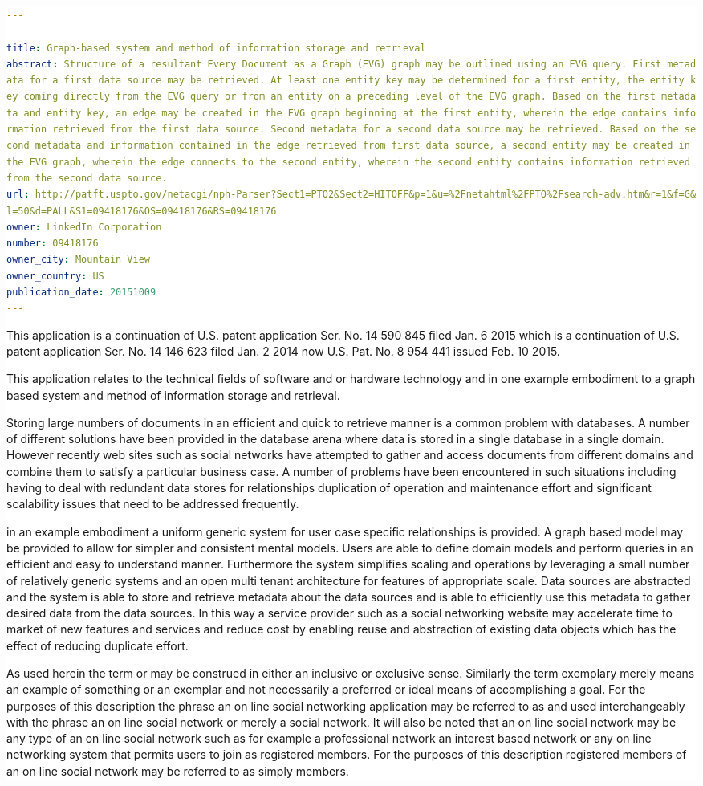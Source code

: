 ```yaml
---

title: Graph-based system and method of information storage and retrieval
abstract: Structure of a resultant Every Document as a Graph (EVG) graph may be outlined using an EVG query. First metadata for a first data source may be retrieved. At least one entity key may be determined for a first entity, the entity key coming directly from the EVG query or from an entity on a preceding level of the EVG graph. Based on the first metadata and entity key, an edge may be created in the EVG graph beginning at the first entity, wherein the edge contains information retrieved from the first data source. Second metadata for a second data source may be retrieved. Based on the second metadata and information contained in the edge retrieved from first data source, a second entity may be created in the EVG graph, wherein the edge connects to the second entity, wherein the second entity contains information retrieved from the second data source.
url: http://patft.uspto.gov/netacgi/nph-Parser?Sect1=PTO2&Sect2=HITOFF&p=1&u=%2Fnetahtml%2FPTO%2Fsearch-adv.htm&r=1&f=G&l=50&d=PALL&S1=09418176&OS=09418176&RS=09418176
owner: LinkedIn Corporation
number: 09418176
owner_city: Mountain View
owner_country: US
publication_date: 20151009
---
```

This application is a continuation of U.S. patent application Ser. No. 14 590 845 filed Jan. 6 2015 which is a continuation of U.S. patent application Ser. No. 14 146 623 filed Jan. 2 2014 now U.S. Pat. No. 8 954 441 issued Feb. 10 2015.

This application relates to the technical fields of software and or hardware technology and in one example embodiment to a graph based system and method of information storage and retrieval.

Storing large numbers of documents in an efficient and quick to retrieve manner is a common problem with databases. A number of different solutions have been provided in the database arena where data is stored in a single database in a single domain. However recently web sites such as social networks have attempted to gather and access documents from different domains and combine them to satisfy a particular business case. A number of problems have been encountered in such situations including having to deal with redundant data stores for relationships duplication of operation and maintenance effort and significant scalability issues that need to be addressed frequently.

in an example embodiment a uniform generic system for user case specific relationships is provided. A graph based model may be provided to allow for simpler and consistent mental models. Users are able to define domain models and perform queries in an efficient and easy to understand manner. Furthermore the system simplifies scaling and operations by leveraging a small number of relatively generic systems and an open multi tenant architecture for features of appropriate scale. Data sources are abstracted and the system is able to store and retrieve metadata about the data sources and is able to efficiently use this metadata to gather desired data from the data sources. In this way a service provider such as a social networking website may accelerate time to market of new features and services and reduce cost by enabling reuse and abstraction of existing data objects which has the effect of reducing duplicate effort.

As used herein the term or may be construed in either an inclusive or exclusive sense. Similarly the term exemplary merely means an example of something or an exemplar and not necessarily a preferred or ideal means of accomplishing a goal. For the purposes of this description the phrase an on line social networking application may be referred to as and used interchangeably with the phrase an on line social network or merely a social network. It will also be noted that an on line social network may be any type of an on line social network such as for example a professional network an interest based network or any on line networking system that permits users to join as registered members. For the purposes of this description registered members of an on line social network may be referred to as simply members.
